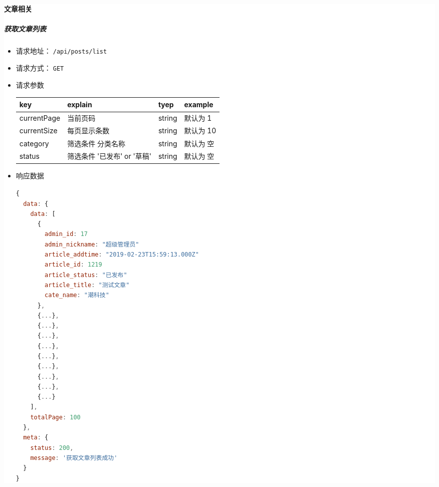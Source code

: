 



#### 文章相关

##### 获取文章列表

- 请求地址： `/api/posts/list`

- 请求方式： `GET`

- 请求参数

  | key         | explain            | tyep   | example |
  | ----------- | ------------------ | ------ | ------- |
  | currentPage | 当前页码               | string | 默认为 1   |
  | currentSize | 每页显示条数             | string | 默认为 10  |
  | category    | 筛选条件 分类名称          | string | 默认为 空   |
  | status      | 筛选条件 '已发布' or '草稿' | string | 默认为 空   |

- 响应数据

  ```javascript
  {
    data: {
      data: [
        {
          admin_id: 17
          admin_nickname: "超级管理员"
          article_addtime: "2019-02-23T15:59:13.000Z"
          article_id: 1219
          article_status: "已发布"
          article_title: "测试文章"
          cate_name: "潮科技"
        },
        {...},
        {...},
        {...},
        {...},
        {...},
        {...},
        {...},
        {...},
        {...}
      ],
      totalPage: 100
    },
    meta: {
      status: 200,
      message: '获取文章列表成功'
    }
  }
  ```
